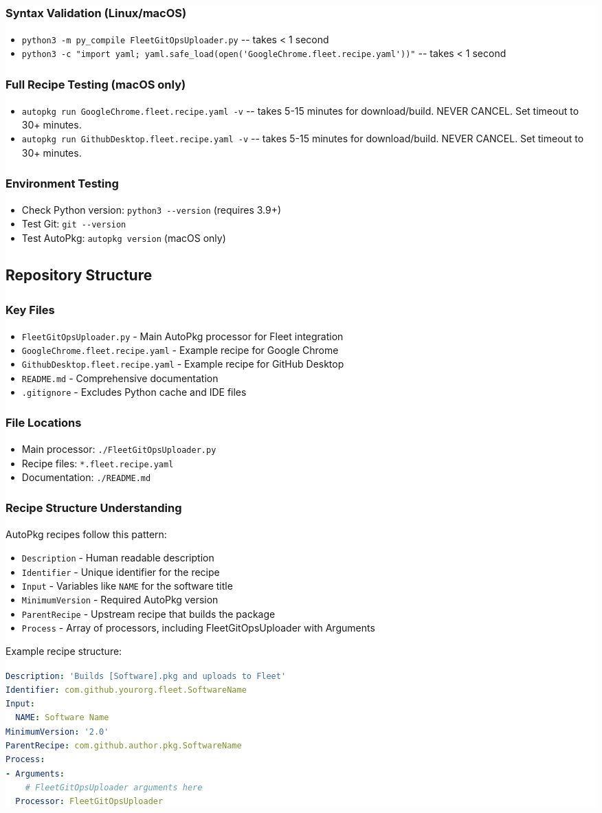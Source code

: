 ### Syntax Validation (Linux/macOS)
- `python3 -m py_compile FleetGitOpsUploader.py` -- takes < 1 second
- `python3 -c "import yaml; yaml.safe_load(open('GoogleChrome.fleet.recipe.yaml'))"` -- takes < 1 second

### Full Recipe Testing (macOS only)
- `autopkg run GoogleChrome.fleet.recipe.yaml -v` -- takes 5-15 minutes for download/build. NEVER CANCEL. Set timeout to 30+ minutes.
- `autopkg run GithubDesktop.fleet.recipe.yaml -v` -- takes 5-15 minutes for download/build. NEVER CANCEL. Set timeout to 30+ minutes.

### Environment Testing
- Check Python version: `python3 --version` (requires 3.9+)
- Test Git: `git --version`
- Test AutoPkg: `autopkg version` (macOS only)

## Repository Structure

### Key Files
- `FleetGitOpsUploader.py` - Main AutoPkg processor for Fleet integration
- `GoogleChrome.fleet.recipe.yaml` - Example recipe for Google Chrome
- `GithubDesktop.fleet.recipe.yaml` - Example recipe for GitHub Desktop
- `README.md` - Comprehensive documentation
- `.gitignore` - Excludes Python cache and IDE files

### File Locations
- Main processor: `./FleetGitOpsUploader.py`
- Recipe files: `*.fleet.recipe.yaml`
- Documentation: `./README.md`

### Recipe Structure Understanding
AutoPkg recipes follow this pattern:
- `Description` - Human readable description
- `Identifier` - Unique identifier for the recipe
- `Input` - Variables like `NAME` for the software title
- `MinimumVersion` - Required AutoPkg version
- `ParentRecipe` - Upstream recipe that builds the package
- `Process` - Array of processors, including FleetGitOpsUploader with Arguments

Example recipe structure:
```yaml
Description: 'Builds [Software].pkg and uploads to Fleet'
Identifier: com.github.yourorg.fleet.SoftwareName
Input:
  NAME: Software Name
MinimumVersion: '2.0'
ParentRecipe: com.github.author.pkg.SoftwareName
Process:
- Arguments:
    # FleetGitOpsUploader arguments here
  Processor: FleetGitOpsUploader
```

